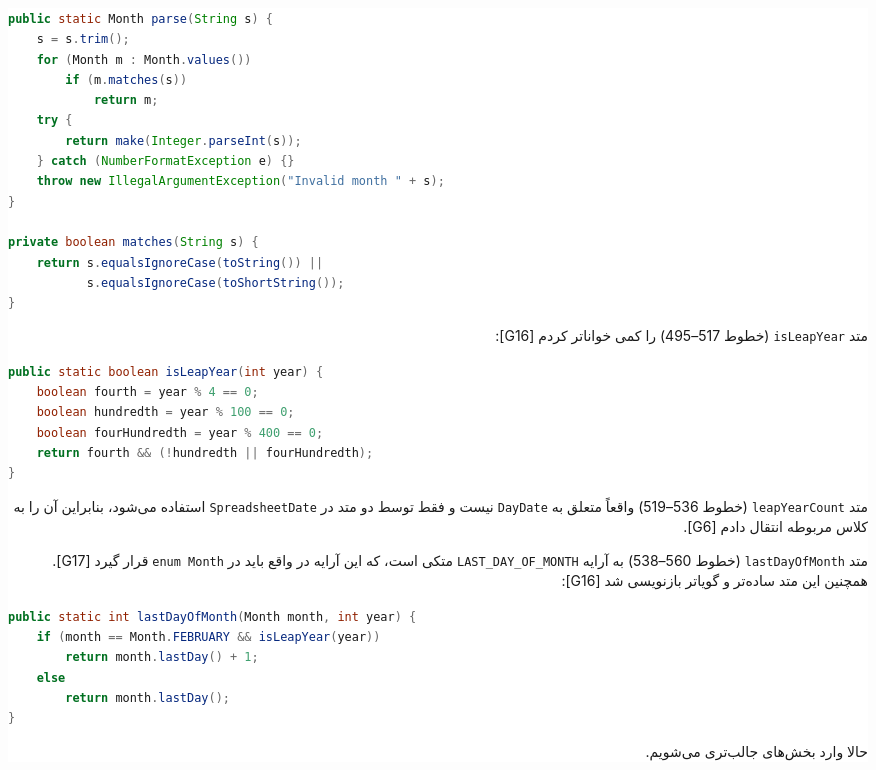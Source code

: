 </div>

```java
public static Month parse(String s) {
    s = s.trim();
    for (Month m : Month.values())
        if (m.matches(s))
            return m;
    try {
        return make(Integer.parseInt(s));
    } catch (NumberFormatException e) {}
    throw new IllegalArgumentException("Invalid month " + s);
}

private boolean matches(String s) {
    return s.equalsIgnoreCase(toString()) ||
           s.equalsIgnoreCase(toShortString());
}
```

<div dir="rtl">

متد `isLeapYear` (خطوط 517–495) را کمی خواناتر کردم [G16]:

</div>

```java
public static boolean isLeapYear(int year) {
    boolean fourth = year % 4 == 0;
    boolean hundredth = year % 100 == 0;
    boolean fourHundredth = year % 400 == 0;
    return fourth && (!hundredth || fourHundredth);
}
```

<div dir="rtl">

متد `leapYearCount` (خطوط 536–519) واقعاً متعلق به `DayDate` نیست و فقط توسط دو متد در `SpreadsheetDate` استفاده می‌شود، بنابراین آن را به کلاس مربوطه انتقال دادم [G6].

متد `lastDayOfMonth` (خطوط 560–538) به آرایه `LAST_DAY_OF_MONTH` متکی است، که این آرایه در واقع باید در `enum Month` قرار گیرد [G17]. همچنین این متد ساده‌تر و گویا‌تر بازنویسی شد [G16]:

</div>

```java
public static int lastDayOfMonth(Month month, int year) {
    if (month == Month.FEBRUARY && isLeapYear(year))
        return month.lastDay() + 1;
    else
        return month.lastDay();
}
```

<div dir="rtl">

حالا وارد بخش‌های جالب‌تری می‌شویم.
